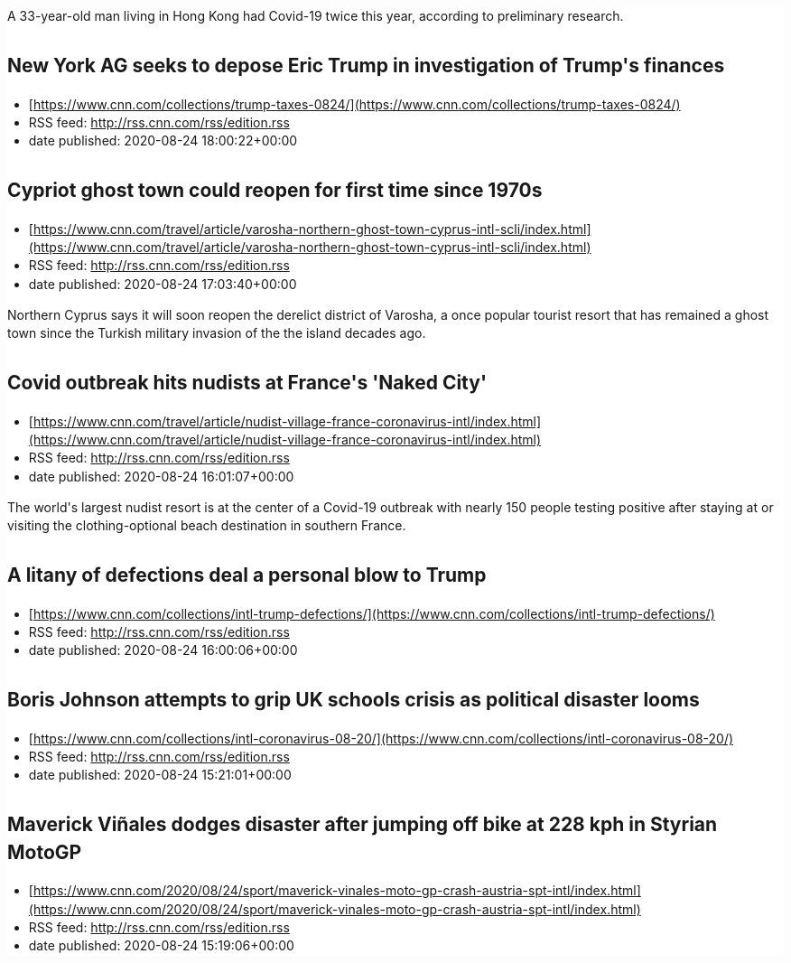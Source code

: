 A 33-year-old man living in Hong Kong had Covid-19 twice this year, according to preliminary research.

## New York AG seeks to depose Eric Trump in investigation of Trump's finances
 - [https://www.cnn.com/collections/trump-taxes-0824/](https://www.cnn.com/collections/trump-taxes-0824/)
 - RSS feed: http://rss.cnn.com/rss/edition.rss
 - date published: 2020-08-24 18:00:22+00:00



## Cypriot ghost town could reopen for first time since 1970s
 - [https://www.cnn.com/travel/article/varosha-northern-ghost-town-cyprus-intl-scli/index.html](https://www.cnn.com/travel/article/varosha-northern-ghost-town-cyprus-intl-scli/index.html)
 - RSS feed: http://rss.cnn.com/rss/edition.rss
 - date published: 2020-08-24 17:03:40+00:00

Northern Cyprus says it will soon reopen the derelict district of Varosha, a once popular tourist resort that has remained a ghost town since the Turkish military invasion of the the island decades ago.

## Covid outbreak hits nudists at France's 'Naked City'
 - [https://www.cnn.com/travel/article/nudist-village-france-coronavirus-intl/index.html](https://www.cnn.com/travel/article/nudist-village-france-coronavirus-intl/index.html)
 - RSS feed: http://rss.cnn.com/rss/edition.rss
 - date published: 2020-08-24 16:01:07+00:00

The world's largest nudist resort is at the center of a Covid-19 outbreak with nearly 150 people testing positive after staying at or visiting the clothing-optional beach destination in southern France.

## A litany of defections deal a personal blow to Trump
 - [https://www.cnn.com/collections/intl-trump-defections/](https://www.cnn.com/collections/intl-trump-defections/)
 - RSS feed: http://rss.cnn.com/rss/edition.rss
 - date published: 2020-08-24 16:00:06+00:00



## Boris Johnson attempts to grip UK schools crisis as political disaster looms
 - [https://www.cnn.com/collections/intl-coronavirus-08-20/](https://www.cnn.com/collections/intl-coronavirus-08-20/)
 - RSS feed: http://rss.cnn.com/rss/edition.rss
 - date published: 2020-08-24 15:21:01+00:00



## Maverick Viñales dodges disaster after jumping off bike at 228 kph in Styrian MotoGP
 - [https://www.cnn.com/2020/08/24/sport/maverick-vinales-moto-gp-crash-austria-spt-intl/index.html](https://www.cnn.com/2020/08/24/sport/maverick-vinales-moto-gp-crash-austria-spt-intl/index.html)
 - RSS feed: http://rss.cnn.com/rss/edition.rss
 - date published: 2020-08-24 15:19:06+00:00
